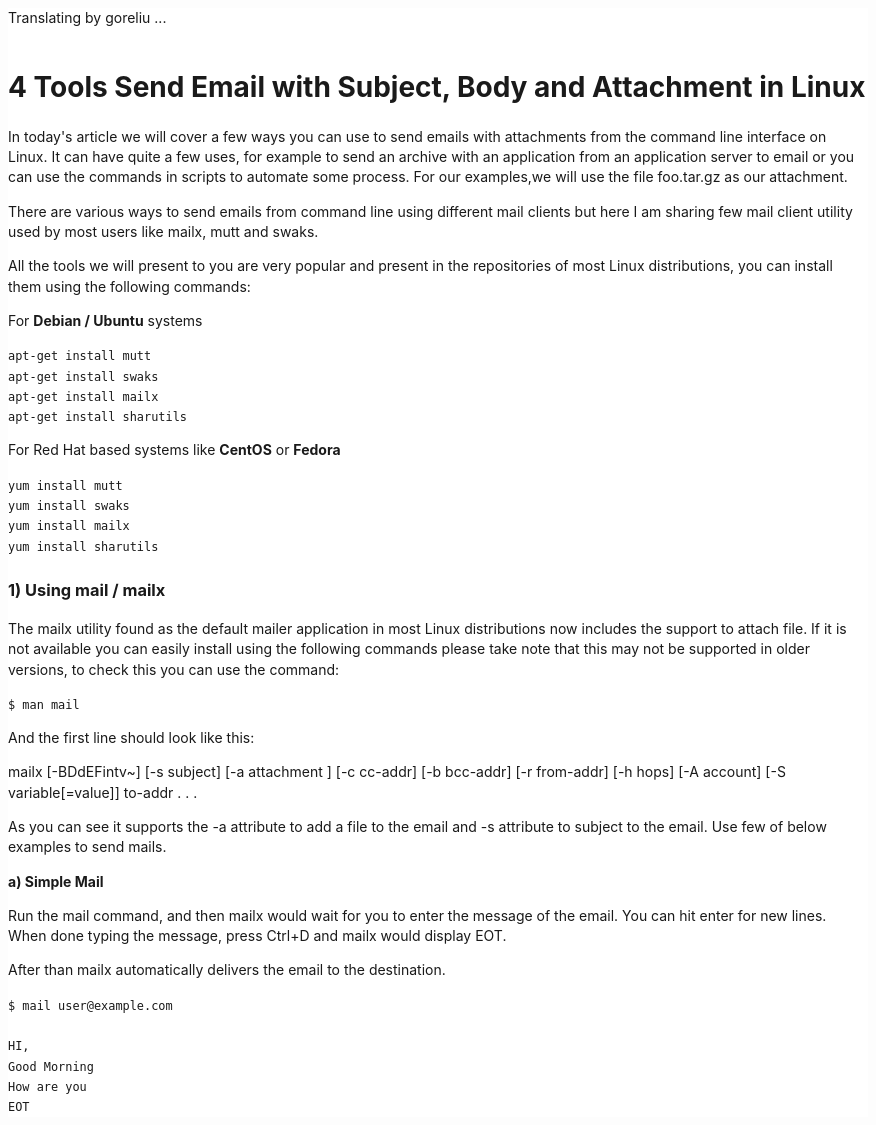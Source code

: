 Translating by goreliu ...

4 Tools Send Email with Subject, Body and Attachment in Linux
================================================================================
In today's article we will cover a few ways you can use to send emails with attachments from the command line interface on Linux. It can have quite a few uses, for example to send an archive with an application from an application server to email or you can use the commands in scripts to automate some process. For our examples,we will use the file foo.tar.gz as our attachment.

There are various ways to send emails from command line using different mail clients but here I am sharing few mail client utility used by most users like mailx, mutt and swaks.

All the tools we will present to you are very popular and present in the repositories of most Linux distributions, you can install them using the following commands:

For **Debian / Ubuntu** systems

    apt-get install mutt
    apt-get install swaks
    apt-get install mailx
    apt-get install sharutils

For Red Hat based systems like **CentOS** or **Fedora**

    yum install mutt
    yum install swaks
    yum install mailx
    yum install sharutils

### 1) Using mail / mailx ###

The mailx utility found as the default mailer application in most Linux distributions now includes the support to attach file. If it is not available you can easily install using the following commands please take note that this may not be supported in older versions, to check this you can use the command:

    $ man mail

And the first line should look like this:

mailx [-BDdEFintv~] [-s subject] [-a attachment ] [-c cc-addr] [-b bcc-addr] [-r from-addr] [-h hops] [-A account] [-S variable[=value]] to-addr . . .

As you can see it supports the -a attribute to add a file to the email and -s attribute to subject to the email. Use few of below examples to send mails.

**a) Simple Mail**

Run the mail command, and then mailx would wait for you to enter the message of the email. You can hit enter for new lines. When done typing the message, press Ctrl+D and mailx would display EOT.

After than mailx automatically delivers the email to the destination.

    $ mail user@example.com

    HI,
    Good Morning
    How are you
    EOT
